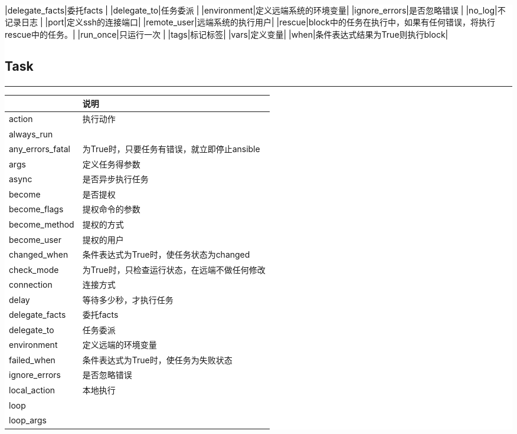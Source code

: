 |delegate_facts|委托facts |
|delegate_to|任务委派 |
|environment|定义远端系统的环境变量|
|ignore_errors|是否忽略错误 |
|no_log|不记录日志 |
|port|定义ssh的连接端口|
|remote_user|远端系统的执行用户|
|rescue|block中的任务在执行中，如果有任何错误，将执行rescue中的任务。|
|run_once|只运行一次 |
|tags|标记标签|
|vars|定义变量|
|when|条件表达式结果为True则执行block|


## Task
---
||说明|
|:---|:---|
|action|执行动作|
|always_run||
|any_errors_fatal|为True时，只要任务有错误，就立即停止ansible |
|args|定义任务得参数 |
|async|是否异步执行任务 |
|become|是否提权|
|become_flags|提权命令的参数 |
|become_method|提权的方式|
|become_user|提权的用户|
|changed_when|条件表达式为True时，使任务状态为changed |
|check_mode|为True时，只检查运行状态，在远端不做任何修改|
|connection|连接方式|
|delay|等待多少秒，才执行任务|
|delegate_facts|委托facts |
|delegate_to|任务委派 |
|environment|定义远端的环境变量|
|failed_when|条件表达式为True时，使任务为失败状态 |
|ignore_errors|是否忽略错误 |
|local_action|本地执行|
|loop||
|loop_args| |